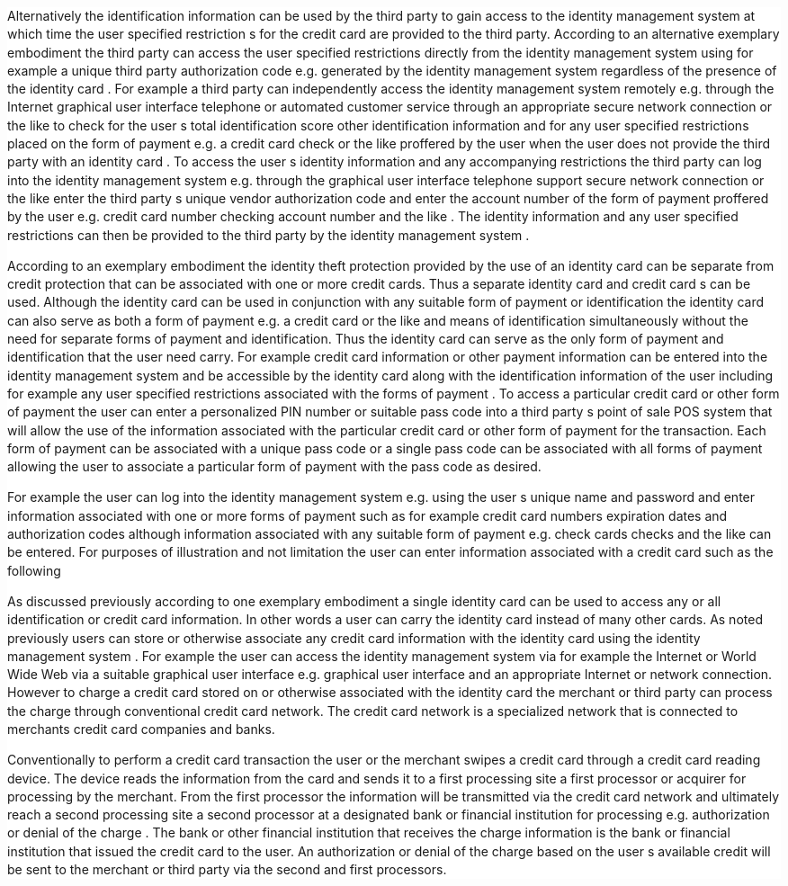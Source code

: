 Alternatively the identification information can be used by the third party to gain access to the identity management system at which time the user specified restriction s for the credit card are provided to the third party. According to an alternative exemplary embodiment the third party can access the user specified restrictions directly from the identity management system using for example a unique third party authorization code e.g. generated by the identity management system regardless of the presence of the identity card . For example a third party can independently access the identity management system remotely e.g. through the Internet graphical user interface telephone or automated customer service through an appropriate secure network connection or the like to check for the user s total identification score other identification information and for any user specified restrictions placed on the form of payment e.g. a credit card check or the like proffered by the user when the user does not provide the third party with an identity card . To access the user s identity information and any accompanying restrictions the third party can log into the identity management system e.g. through the graphical user interface telephone support secure network connection or the like enter the third party s unique vendor authorization code and enter the account number of the form of payment proffered by the user e.g. credit card number checking account number and the like . The identity information and any user specified restrictions can then be provided to the third party by the identity management system .

According to an exemplary embodiment the identity theft protection provided by the use of an identity card can be separate from credit protection that can be associated with one or more credit cards. Thus a separate identity card and credit card s can be used. Although the identity card can be used in conjunction with any suitable form of payment or identification the identity card can also serve as both a form of payment e.g. a credit card or the like and means of identification simultaneously without the need for separate forms of payment and identification. Thus the identity card can serve as the only form of payment and identification that the user need carry. For example credit card information or other payment information can be entered into the identity management system and be accessible by the identity card along with the identification information of the user including for example any user specified restrictions associated with the forms of payment . To access a particular credit card or other form of payment the user can enter a personalized PIN number or suitable pass code into a third party s point of sale POS system that will allow the use of the information associated with the particular credit card or other form of payment for the transaction. Each form of payment can be associated with a unique pass code or a single pass code can be associated with all forms of payment allowing the user to associate a particular form of payment with the pass code as desired.

For example the user can log into the identity management system e.g. using the user s unique name and password and enter information associated with one or more forms of payment such as for example credit card numbers expiration dates and authorization codes although information associated with any suitable form of payment e.g. check cards checks and the like can be entered. For purposes of illustration and not limitation the user can enter information associated with a credit card such as the following 

As discussed previously according to one exemplary embodiment a single identity card can be used to access any or all identification or credit card information. In other words a user can carry the identity card instead of many other cards. As noted previously users can store or otherwise associate any credit card information with the identity card using the identity management system . For example the user can access the identity management system via for example the Internet or World Wide Web via a suitable graphical user interface e.g. graphical user interface and an appropriate Internet or network connection. However to charge a credit card stored on or otherwise associated with the identity card the merchant or third party can process the charge through conventional credit card network. The credit card network is a specialized network that is connected to merchants credit card companies and banks.

Conventionally to perform a credit card transaction the user or the merchant swipes a credit card through a credit card reading device. The device reads the information from the card and sends it to a first processing site a first processor or acquirer for processing by the merchant. From the first processor the information will be transmitted via the credit card network and ultimately reach a second processing site a second processor at a designated bank or financial institution for processing e.g. authorization or denial of the charge . The bank or other financial institution that receives the charge information is the bank or financial institution that issued the credit card to the user. An authorization or denial of the charge based on the user s available credit will be sent to the merchant or third party via the second and first processors.
